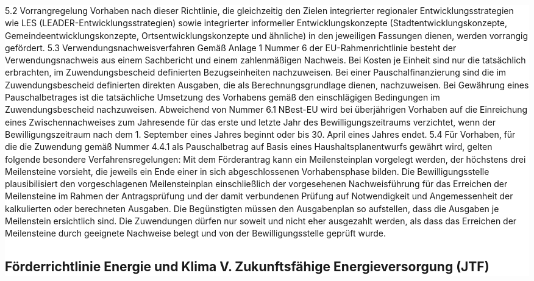 5.2 Vorrangregelung  Vorhaben nach dieser Richtlinie, die gleichzeitig den Zielen integrierter regionaler Entwicklungsstrategien wie LES (LEADER-Entwicklungsstrategien) sowie integrierter informeller Entwicklungskonzepte (Stadtentwicklungskonzepte, Gemeindeentwicklungskonzepte, Ortsentwicklungskonzepte und ähnliche) in den jeweiligen Fassungen dienen, werden vorrangig gefördert. 5.3 Verwendungsnachweisverfahren  Gemäß Anlage 1 Nummer 6 der EU-Rahmenrichtlinie besteht der Verwendungsnachweis aus einem Sachbericht und einem zahlenmäßigen Nachweis.  Bei Kosten je Einheit sind nur die tatsächlich erbrachten, im Zuwendungsbescheid definierten Bezugseinheiten nachzuweisen. Bei einer Pauschalfinanzierung sind die im Zuwendungsbescheid definierten direkten Ausgaben, die als Berechnungsgrundlage dienen, nachzuweisen. Bei Gewährung eines Pauschalbetrages ist die tatsächliche Umsetzung des Vorhabens gemäß den einschlägigen Bedingungen im Zuwendungsbescheid nachzuweisen.  Abweichend von Nummer 6.1 NBest-EU wird bei überjährigen Vorhaben auf die Einreichung eines Zwischennachweises zum Jahresende für das erste und letzte Jahr des Bewilligungszeitraums verzichtet, wenn der Bewilligungszeitraum nach dem 1. September eines Jahres beginnt oder bis 30. April eines Jahres endet. 5.4 Für Vorhaben, für die die Zuwendung gemäß Nummer 4.4.1 als Pauschalbetrag auf Basis eines Haushaltsplanentwurfs gewährt wird, gelten folgende besondere Verfahrensregelungen:  Mit dem Förderantrag kann ein Meilensteinplan vorgelegt werden, der höchstens drei Meilensteine vorsieht, die jeweils ein Ende einer in sich abgeschlossenen Vorhabensphase bilden. Die Bewilligungsstelle plausibilisiert den vorgeschlagenen Meilensteinplan einschließlich der vorgesehenen Nachweisführung für das Erreichen der Meilensteine im Rahmen der Antragsprüfung und der damit verbundenen Prüfung auf Notwendigkeit und Angemessenheit der kalkulierten oder berechneten Ausgaben. Die Begünstigten müssen den Ausgabenplan so aufstellen, dass die Ausgaben je Meilenstein ersichtlich sind. Die Zuwendungen dürfen nur soweit und nicht eher ausgezahlt werden, als dass das Erreichen der Meilensteine durch geeignete Nachweise belegt und von der Bewilligungsstelle geprüft wurde. 
## Förderrichtlinie Energie und Klima V. Zukunftsfähige Energieversorgung (JTF)
